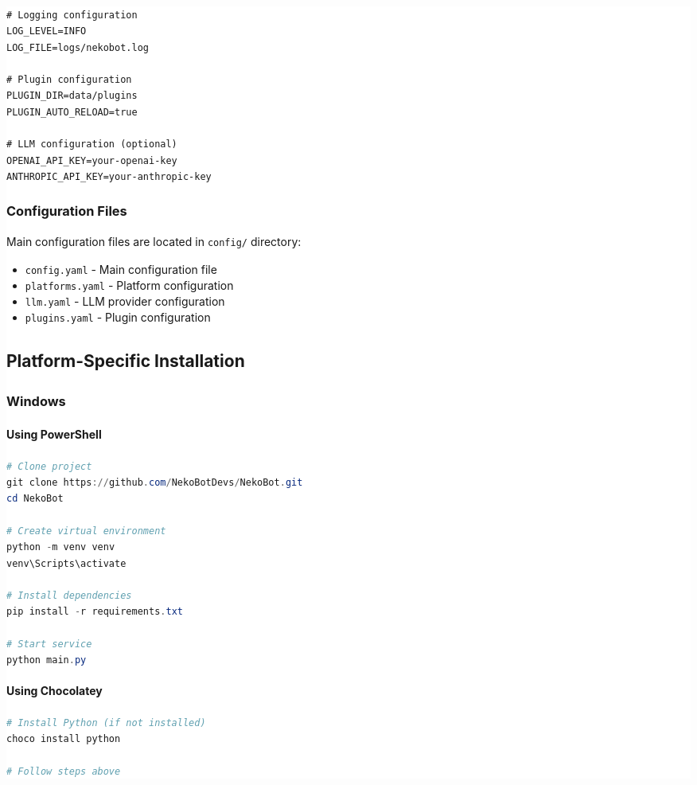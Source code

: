 ```env
# Logging configuration
LOG_LEVEL=INFO
LOG_FILE=logs/nekobot.log

# Plugin configuration
PLUGIN_DIR=data/plugins
PLUGIN_AUTO_RELOAD=true

# LLM configuration (optional)
OPENAI_API_KEY=your-openai-key
ANTHROPIC_API_KEY=your-anthropic-key
```

### Configuration Files

Main configuration files are located in `config/` directory:

- `config.yaml` - Main configuration file
- `platforms.yaml` - Platform configuration
- `llm.yaml` - LLM provider configuration
- `plugins.yaml` - Plugin configuration

## Platform-Specific Installation

### Windows

#### Using PowerShell

```powershell
# Clone project
git clone https://github.com/NekoBotDevs/NekoBot.git
cd NekoBot

# Create virtual environment
python -m venv venv
venv\Scripts\activate

# Install dependencies
pip install -r requirements.txt

# Start service
python main.py
```

#### Using Chocolatey

```powershell
# Install Python (if not installed)
choco install python

# Follow steps above
```
